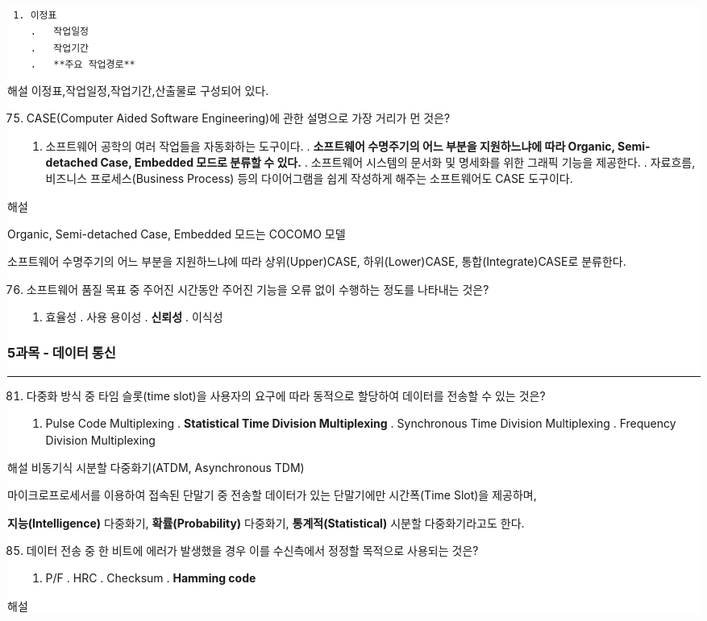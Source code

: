      1.	이정표
     	.	작업일정
     	.	작업기간
     	.	**주요 작업경로**

해설
이정표,작업일정,작업기간,산출물로 구성되어 있다.



75.	CASE(Computer Aided Software Engineering)에 관한 설명으로 가장 거리가 먼 것은?

     1.	소프트웨어 공학의 여러 작업들을 자동화하는 도구이다.
     	.	**소프트웨어 수명주기의 어느 부분을 지원하느냐에 따라 Organic, Semi-detached Case, Embedded 모드로 분류할 수 있다.**
     	.	소프트웨어 시스템의 문서화 및 명세화를 위한 그래픽 기능을 제공한다.
     	.	자료흐름, 비즈니스 프로세스(Business Process) 등의 다이어그램을 쉽게 작성하게 해주는 소프트웨어도 CASE 도구이다.

해설

Organic, Semi-detached Case, Embedded 모드는 COCOMO 모델

소프트웨어 수명주기의 어느 부분을 지원하느냐에 따라 상위(Upper)CASE, 하위(Lower)CASE, 통합(Integrate)CASE로 분류한다. 



76.	소프트웨어 품질 목표 중 주어진 시간동안 주어진 기능을 오류 없이 수행하는 정도를 나타내는 것은?

     1.	효율성
     	.	사용 용이성
     	.	**신뢰성**
     	.	이식성



### 5과목 - 데이터 통신

---

81.	다중화 방식 중 타임 슬롯(time slot)을 사용자의 요구에 따라 동적으로 할당하여 데이터를 전송할 수 있는 것은?

     1.	Pulse Code Multiplexing
     	.	**Statistical Time Division Multiplexing**
     	.	Synchronous Time Division Multiplexing
     	.	Frequency Division Multiplexing

해설
비동기식 시분할 다중화기(ATDM, Asynchronous TDM)

마이크로프로세서를 이용하여 접속된 단말기 중 전송할 데이터가 있는 단말기에만 시간폭(Time Slot)을 제공하며,

**지능(Intelligence)** 다중화기, **확률(Probability)** 다중화기, **통계적(Statistical)** 시분할 다중화기라고도 한다.



85.	데이터 전송 중 한 비트에 에러가 발생했을 경우 이를 수신측에서 정정할 목적으로 사용되는 것은?

     1.	P/F
     	.	HRC
     	.	Checksum
     	.	**Hamming code**

해설
